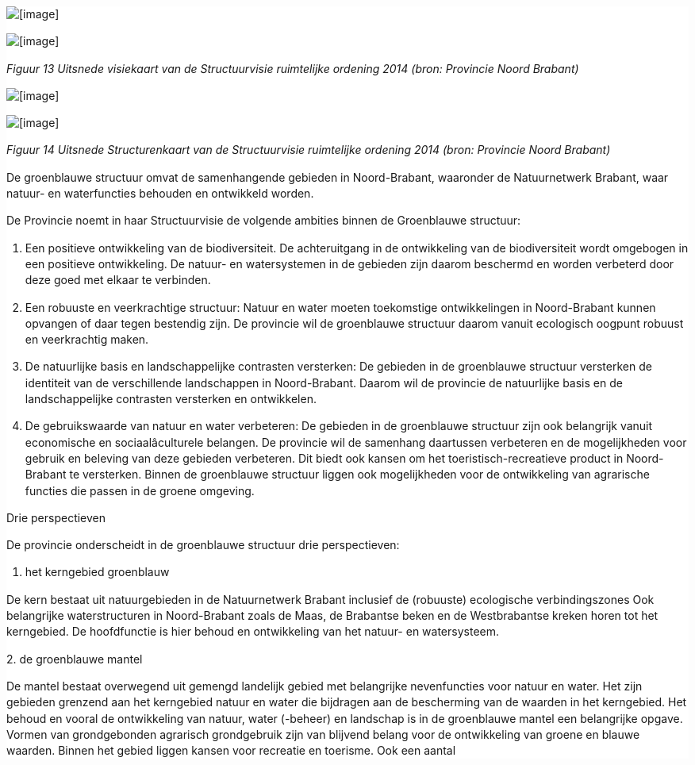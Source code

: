 ![[image]](i_NL.IMRO.0758.BP2016227004-0401_402012.png "i_NL.IMRO.0758.BP2016227004-0401_402012.png")

![[image]](i_NL.IMRO.0758.BP2016227004-0401_402013.png "i_NL.IMRO.0758.BP2016227004-0401_402013.png")

*Figuur 13 Uitsnede visiekaart van de Structuurvisie ruimtelijke ordening 2014 (bron: Provincie Noord Brabant)*

![[image]](i_NL.IMRO.0758.BP2016227004-0401_402014.png "i_NL.IMRO.0758.BP2016227004-0401_402014.png")

![[image]](i_NL.IMRO.0758.BP2016227004-0401_402015.png "i_NL.IMRO.0758.BP2016227004-0401_402015.png")

*Figuur 14 Uitsnede Structurenkaart van de Structuurvisie ruimtelijke ordening 2014 (bron: Provincie Noord Brabant)*

De groenblauwe structuur omvat de samenhangende gebieden in Noord\-Brabant, waaronder de Natuurnetwerk Brabant, waar natuur\- en waterfuncties behouden en ontwikkeld worden.

De Provincie noemt in haar Structuurvisie de volgende ambities binnen de Groenblauwe structuur:

1. Een positieve ontwikkeling van de biodiversiteit. De achteruitgang in de ontwikkeling van de biodiversiteit wordt omgebogen in een positieve ontwikkeling. De natuur\- en watersystemen in de gebieden zijn daarom beschermd en worden verbeterd door deze goed met elkaar te verbinden.

2. Een robuuste en veerkrachtige structuur: Natuur en water moeten toekomstige ontwikkelingen in Noord\-Brabant kunnen opvangen of daar tegen bestendig zijn. De provincie wil de groenblauwe structuur daarom vanuit ecologisch oogpunt robuust en veerkrachtig maken.

3. De natuurlijke basis en landschappelijke contrasten versterken: De gebieden in de groenblauwe structuur versterken de identiteit van de verschillende landschappen in Noord\-Brabant. Daarom wil de provincie de natuurlijke basis en de landschappelijke contrasten versterken en ontwikkelen.

4. De gebruikswaarde van natuur en water verbeteren: De gebieden in de groenblauwe structuur zijn ook belangrijk vanuit economische en sociaalâculturele belangen. De provincie wil de samenhang daartussen verbeteren en de mogelijkheden voor gebruik en beleving van deze gebieden verbeteren. Dit biedt ook kansen om het toeristisch\-recreatieve product in Noord\-Brabant te versterken. Binnen de groenblauwe structuur liggen ook mogelijkheden voor de ontwikkeling van agrarische functies die passen in de groene omgeving.

Drie perspectieven

De provincie onderscheidt in de groenblauwe structuur drie perspectieven:

1. het kerngebied groenblauw

De kern bestaat uit natuurgebieden in de Natuurnetwerk Brabant inclusief de (robuuste) ecologische verbindingszones Ook belangrijke waterstructuren in Noord\-Brabant zoals de Maas, de Brabantse beken en de Westbrabantse kreken horen tot het kerngebied. De hoofdfunctie is hier behoud en ontwikkeling van het natuur\- en watersysteem.

2\. de groenblauwe mantel

De mantel bestaat overwegend uit gemengd landelijk gebied met belangrijke nevenfuncties voor natuur en water. Het zijn gebieden grenzend aan het kerngebied natuur en water die bijdragen aan de bescherming van de waarden in het kerngebied. Het behoud en vooral de ontwikkeling van natuur, water (\-beheer) en landschap is in de groenblauwe mantel een belangrijke opgave. Vormen van grondgebonden agrarisch grondgebruik zijn van blijvend belang voor de ontwikkeling van groene en blauwe waarden. Binnen het gebied liggen kansen voor recreatie en toerisme. Ook een aantal
